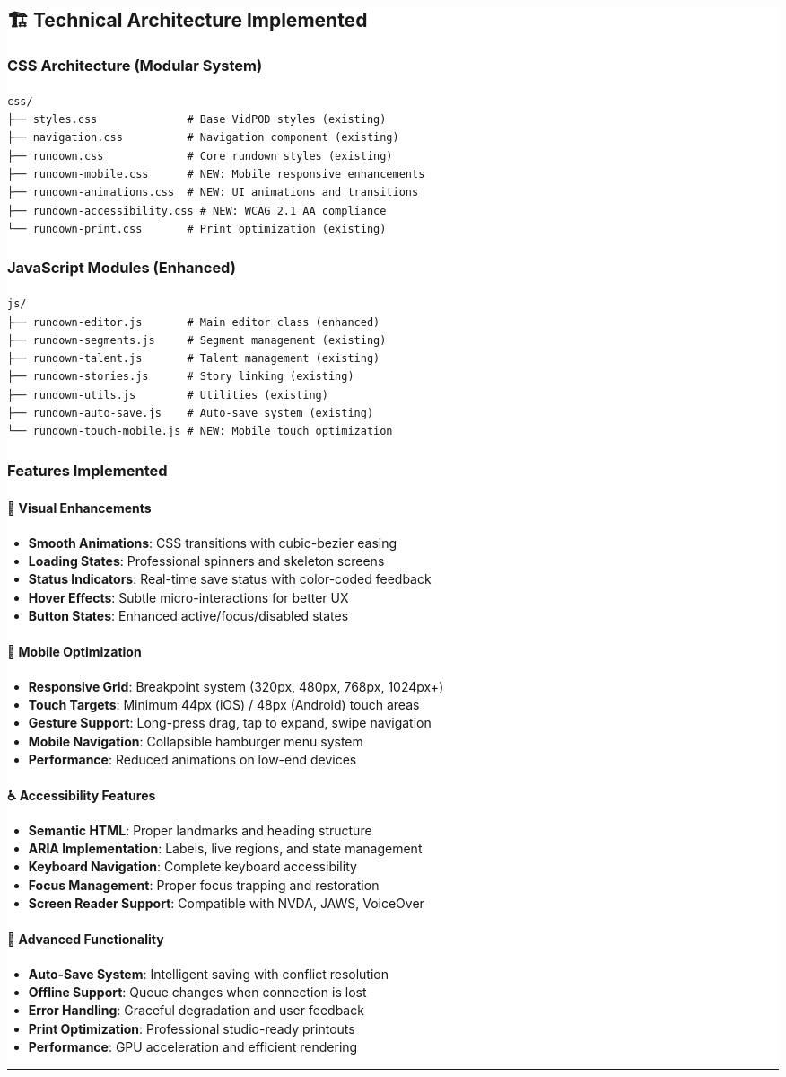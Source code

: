 
## 🏗️ Technical Architecture Implemented

### CSS Architecture (Modular System)
```
css/
├── styles.css              # Base VidPOD styles (existing)
├── navigation.css          # Navigation component (existing) 
├── rundown.css             # Core rundown styles (existing)
├── rundown-mobile.css      # NEW: Mobile responsive enhancements
├── rundown-animations.css  # NEW: UI animations and transitions
├── rundown-accessibility.css # NEW: WCAG 2.1 AA compliance
└── rundown-print.css       # Print optimization (existing)
```

### JavaScript Modules (Enhanced)
```
js/
├── rundown-editor.js       # Main editor class (enhanced)
├── rundown-segments.js     # Segment management (existing)
├── rundown-talent.js       # Talent management (existing)  
├── rundown-stories.js      # Story linking (existing)
├── rundown-utils.js        # Utilities (existing)
├── rundown-auto-save.js    # Auto-save system (existing)
└── rundown-touch-mobile.js # NEW: Mobile touch optimization
```

### Features Implemented

#### 🎨 Visual Enhancements
- **Smooth Animations**: CSS transitions with cubic-bezier easing
- **Loading States**: Professional spinners and skeleton screens
- **Status Indicators**: Real-time save status with color-coded feedback
- **Hover Effects**: Subtle micro-interactions for better UX
- **Button States**: Enhanced active/focus/disabled states

#### 📱 Mobile Optimization
- **Responsive Grid**: Breakpoint system (320px, 480px, 768px, 1024px+)
- **Touch Targets**: Minimum 44px (iOS) / 48px (Android) touch areas
- **Gesture Support**: Long-press drag, tap to expand, swipe navigation
- **Mobile Navigation**: Collapsible hamburger menu system
- **Performance**: Reduced animations on low-end devices

#### ♿ Accessibility Features
- **Semantic HTML**: Proper landmarks and heading structure
- **ARIA Implementation**: Labels, live regions, and state management
- **Keyboard Navigation**: Complete keyboard accessibility
- **Focus Management**: Proper focus trapping and restoration
- **Screen Reader Support**: Compatible with NVDA, JAWS, VoiceOver

#### 🔧 Advanced Functionality
- **Auto-Save System**: Intelligent saving with conflict resolution
- **Offline Support**: Queue changes when connection is lost
- **Error Handling**: Graceful degradation and user feedback
- **Print Optimization**: Professional studio-ready printouts
- **Performance**: GPU acceleration and efficient rendering

---